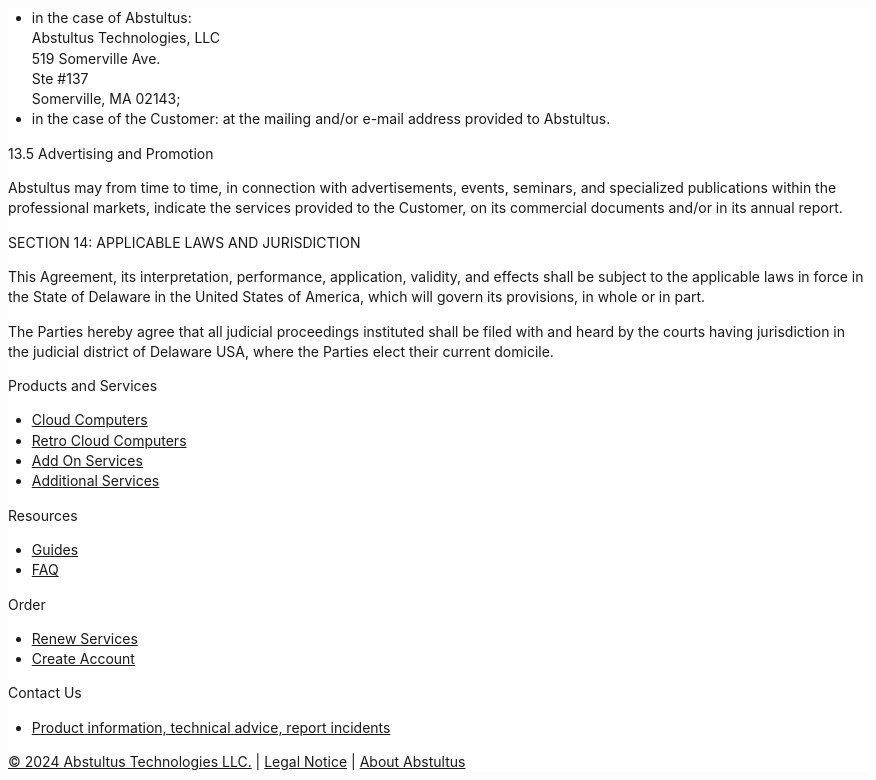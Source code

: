 * in the case of Abstultus:  
    Abstultus Technologies, LLC  
    519 Somerville Ave.  
    Ste #137  
    Somerville, MA 02143;
* in the case of the Customer: at the mailing and/or e-mail address provided to Abstultus.

13.5 Advertising and Promotion

Abstultus may from time to time, in connection with advertisements, events, seminars, and specialized publications within the professional markets, indicate the services provided to the Customer, on its commercial documents and/or in its annual report.

SECTION 14: APPLICABLE LAWS AND JURISDICTION

This Agreement, its interpretation, performance, application, validity, and effects shall be subject to the applicable laws in force in the State of Delaware in the United States of America, which will govern its provisions, in whole or in part.

The Parties hereby agree that all judicial proceedings instituted shall be filed with and heard by the courts having jurisdiction in the judicial district of Delaware USA, where the Parties elect their current domicile.

Products and Services

* [Cloud Computers](https://abstultus.com/cloudcomputers)
* [Retro Cloud Computers](https://abstultus.com/retrocomputers)
* [Add On Services](https://abstultus.com/addons)
* [Additional Services](https://abstultus.com/additional)

Resources

* [Guides](https://abstultus.com/guides)
* [FAQ](https://abstultus.com/faq)

Order

* [Renew Services](https://abstultus.com/order-regular-virtual-machine)
* [Create Account](https://abstultus.com/user)

Contact Us

* [Product information, technical advice, report incidents](https://abstultus.com/contact)

[© 2024 Abstultus Technologies LLC.](https://abstultus.com/home) | [Legal Notice](https://abstultus.com/legal) | [About Abstultus](https://abstultus.com/about)